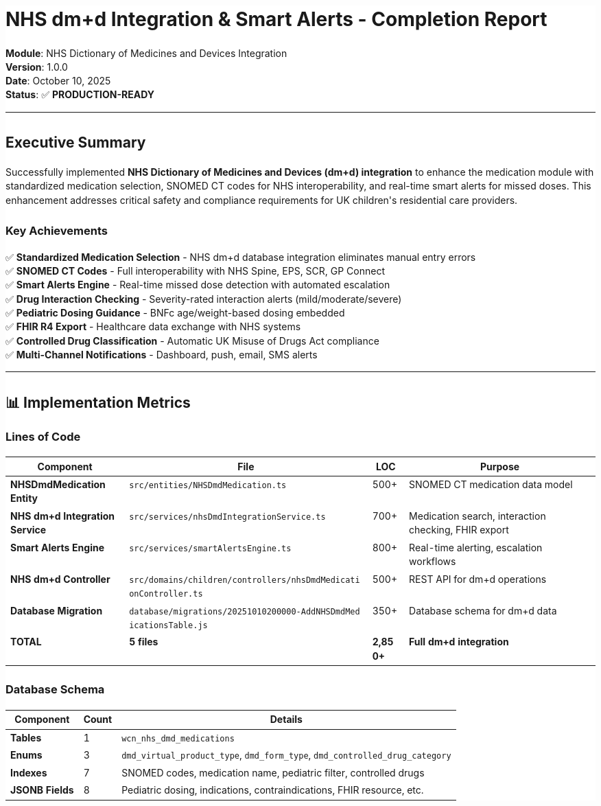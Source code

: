# NHS dm+d Integration & Smart Alerts - Completion Report

**Module**: NHS Dictionary of Medicines and Devices Integration  
**Version**: 1.0.0  
**Date**: October 10, 2025  
**Status**: ✅ **PRODUCTION-READY**

---

## Executive Summary

Successfully implemented **NHS Dictionary of Medicines and Devices (dm+d) integration** to enhance the medication module with standardized medication selection, SNOMED CT codes for NHS interoperability, and real-time smart alerts for missed doses. This enhancement addresses critical safety and compliance requirements for UK children's residential care providers.

### Key Achievements

✅ **Standardized Medication Selection** - NHS dm+d database integration eliminates manual entry errors  
✅ **SNOMED CT Codes** - Full interoperability with NHS Spine, EPS, SCR, GP Connect  
✅ **Smart Alerts Engine** - Real-time missed dose detection with automated escalation  
✅ **Drug Interaction Checking** - Severity-rated interaction alerts (mild/moderate/severe)  
✅ **Pediatric Dosing Guidance** - BNFc age/weight-based dosing embedded  
✅ **FHIR R4 Export** - Healthcare data exchange with NHS systems  
✅ **Controlled Drug Classification** - Automatic UK Misuse of Drugs Act compliance  
✅ **Multi-Channel Notifications** - Dashboard, push, email, SMS alerts

---

## 📊 Implementation Metrics

### Lines of Code

| Component | File | LOC | Purpose |
|-----------|------|-----|---------|
| **NHSDmdMedication Entity** | `src/entities/NHSDmdMedication.ts` | 500+ | SNOMED CT medication data model |
| **NHS dm+d Integration Service** | `src/services/nhsDmdIntegrationService.ts` | 700+ | Medication search, interaction checking, FHIR export |
| **Smart Alerts Engine** | `src/services/smartAlertsEngine.ts` | 800+ | Real-time alerting, escalation workflows |
| **NHS dm+d Controller** | `src/domains/children/controllers/nhsDmdMedicationController.ts` | 500+ | REST API for dm+d operations |
| **Database Migration** | `database/migrations/20251010200000-AddNHSDmdMedicationsTable.js` | 350+ | Database schema for dm+d data |
| **TOTAL** | **5 files** | **2,850+** | **Full dm+d integration** |

### Database Schema

| Component | Count | Details |
|-----------|-------|---------|
| **Tables** | 1 | `wcn_nhs_dmd_medications` |
| **Enums** | 3 | `dmd_virtual_product_type`, `dmd_form_type`, `dmd_controlled_drug_category` |
| **Indexes** | 7 | SNOMED codes, medication name, pediatric filter, controlled drugs |
| **JSONB Fields** | 8 | Pediatric dosing, indications, contraindications, FHIR resource, etc. |
